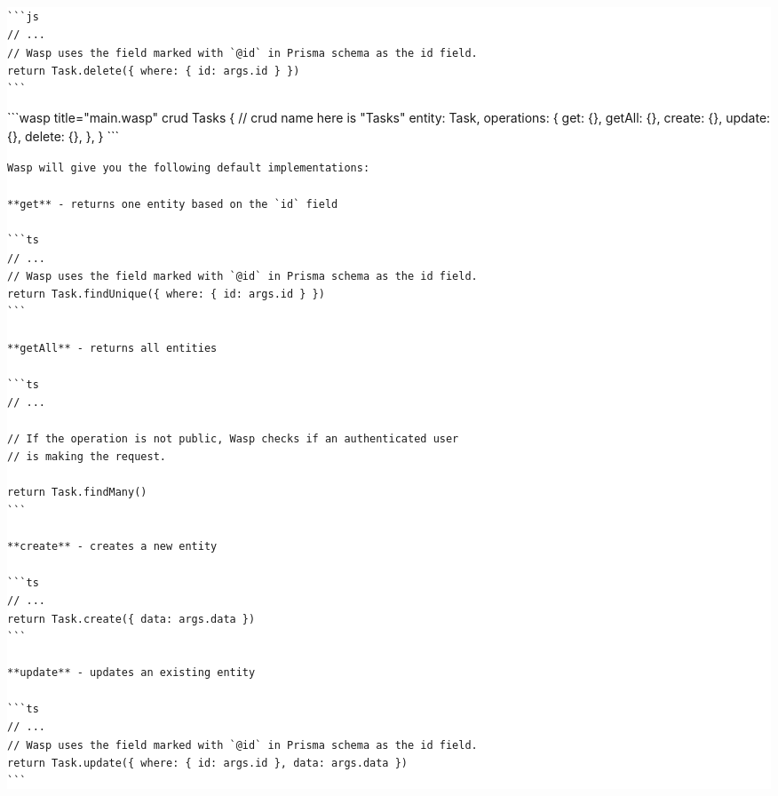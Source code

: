     ```js
    // ...
    // Wasp uses the field marked with `@id` in Prisma schema as the id field.
    return Task.delete({ where: { id: args.id } })
    ```
  </TabItem>

  <TabItem value="ts" label="TypeScript">
    ```wasp title="main.wasp"
    crud Tasks { // crud name here is "Tasks"
      entity: Task,
      operations: {
        get: {},
        getAll: {},
        create: {},
        update: {},
        delete: {},
      },
    }
    ```

    Wasp will give you the following default implementations:

    **get** - returns one entity based on the `id` field

    ```ts
    // ...
    // Wasp uses the field marked with `@id` in Prisma schema as the id field.
    return Task.findUnique({ where: { id: args.id } })
    ```

    **getAll** - returns all entities

    ```ts
    // ...

    // If the operation is not public, Wasp checks if an authenticated user
    // is making the request.

    return Task.findMany()
    ```

    **create** - creates a new entity

    ```ts
    // ...
    return Task.create({ data: args.data })
    ```

    **update** - updates an existing entity

    ```ts
    // ...
    // Wasp uses the field marked with `@id` in Prisma schema as the id field.
    return Task.update({ where: { id: args.id }, data: args.data })
    ```
